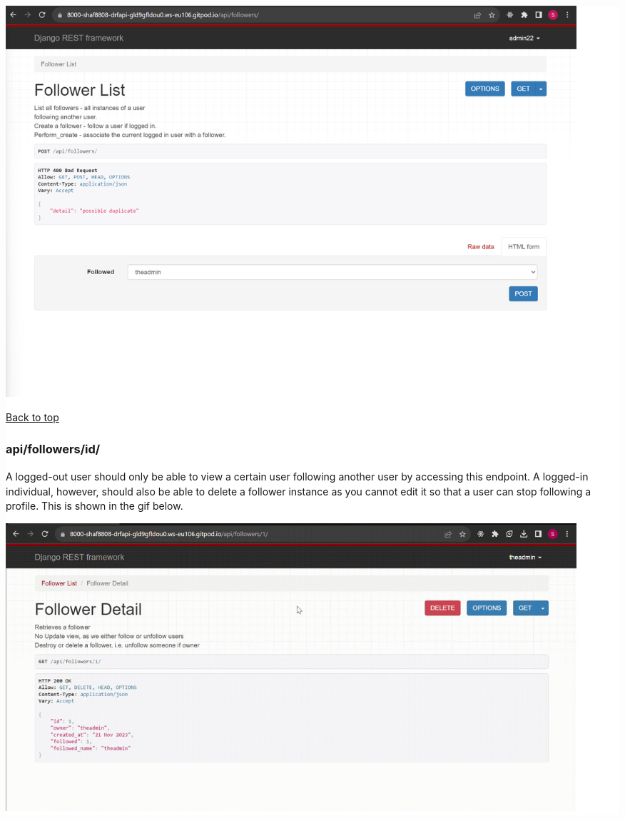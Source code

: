 <img src="docs/backend/images/follower-list-duplicate.png" width=800>

[Back to top](#table-of-contents)


### api/followers/id/

A logged-out user should only be able to view a certain user following another user by accessing this endpoint. A logged-in individual, however, should also be able to delete a follower instance as you cannot edit it so that a user can stop following a profile. This is shown in the gif below.

<img src="docs/backend/clips/follower-detail-delete.gif" width=800>
